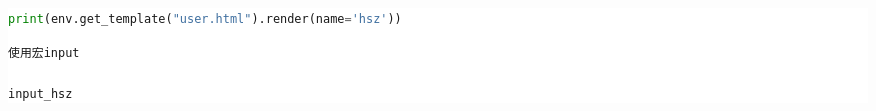 ```python
print(env.get_template("user.html").render(name='hsz'))
```

    
    
    使用宏input
    
    input_hsz
    

